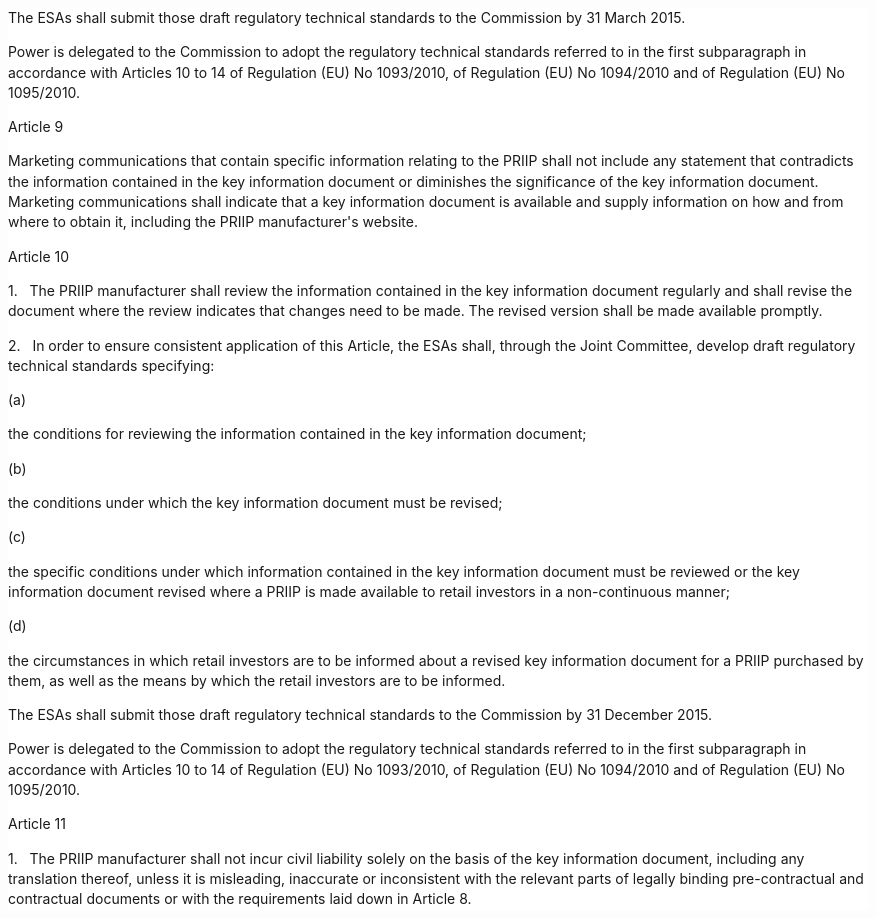 The ESAs shall submit those draft regulatory technical standards to the Commission by 31 March 2015.

Power is delegated to the Commission to adopt the regulatory technical standards referred to in the first subparagraph in accordance with Articles 10 to 14 of Regulation (EU) No 1093/2010, of Regulation (EU) No 1094/2010 and of Regulation (EU) No 1095/2010.

Article 9

Marketing communications that contain specific information relating to the PRIIP shall not include any statement that contradicts the information contained in the key information document or diminishes the significance of the key information document. Marketing communications shall indicate that a key information document is available and supply information on how and from where to obtain it, including the PRIIP manufacturer's website.

Article 10

1.   The PRIIP manufacturer shall review the information contained in the key information document regularly and shall revise the document where the review indicates that changes need to be made. The revised version shall be made available promptly.

2.   In order to ensure consistent application of this Article, the ESAs shall, through the Joint Committee, develop draft regulatory technical standards specifying:

  

(a)

the conditions for reviewing the information contained in the key information document;

  

(b)

the conditions under which the key information document must be revised;

  

(c)

the specific conditions under which information contained in the key information document must be reviewed or the key information document revised where a PRIIP is made available to retail investors in a non-continuous manner;

  

(d)

the circumstances in which retail investors are to be informed about a revised key information document for a PRIIP purchased by them, as well as the means by which the retail investors are to be informed.

The ESAs shall submit those draft regulatory technical standards to the Commission by 31 December 2015.

Power is delegated to the Commission to adopt the regulatory technical standards referred to in the first subparagraph in accordance with Articles 10 to 14 of Regulation (EU) No 1093/2010, of Regulation (EU) No 1094/2010 and of Regulation (EU) No 1095/2010.

Article 11

1.   The PRIIP manufacturer shall not incur civil liability solely on the basis of the key information document, including any translation thereof, unless it is misleading, inaccurate or inconsistent with the relevant parts of legally binding pre-contractual and contractual documents or with the requirements laid down in Article 8.
